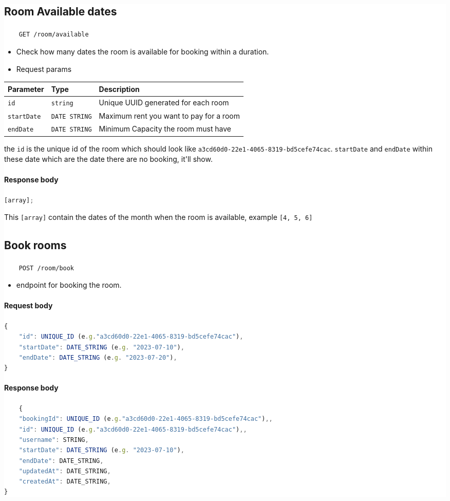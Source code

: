 <a id="available"></a>

## Room Available dates

```https
    GET /room/available
```

-   Check how many dates the room is available for booking within a duration.

-   Request params

| Parameter   | Type          | Description                             |
| :---------- | :------------ | :-------------------------------------- |
| `id`        | `string`      | Unique UUID generated for each room     |
| `startDate` | `DATE STRING` | Maximum rent you want to pay for a room |
| `endDate`   | `DATE STRING` | Minimum Capacity the room must have     |

the `id` is the unique id of the room which should look like `a3cd60d0-22e1-4065-8319-bd5cefe74cac`. `startDate` and `endDate` within these date which are the date there are no booking, it'll show.

#### Response body

```javascript
[array];
```

This `[array]` contain the dates of the month when the room is available,
example `[4, 5, 6]`

<a id="book"></a>

## Book rooms

```https
    POST /room/book
```

-   endpoint for booking the room.

#### Request body

```javaScript
{
    "id": UNIQUE_ID (e.g."a3cd60d0-22e1-4065-8319-bd5cefe74cac"),
    "startDate": DATE_STRING (e.g. "2023-07-10"),
    "endDate": DATE_STRING (e.g. "2023-07-20"),
}
```

#### Response body

```javaScript
    {
    "bookingId": UNIQUE_ID (e.g."a3cd60d0-22e1-4065-8319-bd5cefe74cac"),,
    "id": UNIQUE_ID (e.g."a3cd60d0-22e1-4065-8319-bd5cefe74cac"),,
    "username": STRING,
    "startDate": DATE_STRING (e.g. "2023-07-10"),
    "endDate": DATE_STRING,
    "updatedAt": DATE_STRING,
    "createdAt": DATE_STRING,
}
```
